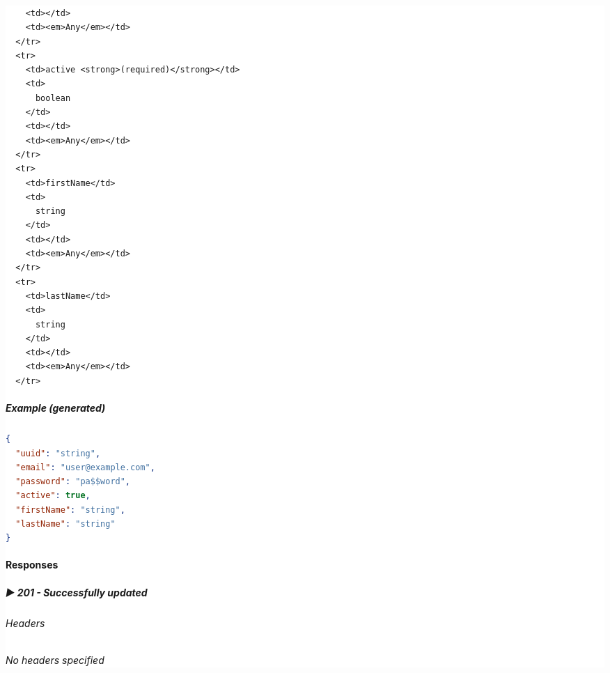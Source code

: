         <td></td>
        <td><em>Any</em></td>
      </tr>
      <tr>
        <td>active <strong>(required)</strong></td>
        <td>
          boolean
        </td>
        <td></td>
        <td><em>Any</em></td>
      </tr>
      <tr>
        <td>firstName</td>
        <td>
          string
        </td>
        <td></td>
        <td><em>Any</em></td>
      </tr>
      <tr>
        <td>lastName</td>
        <td>
          string
        </td>
        <td></td>
        <td><em>Any</em></td>
      </tr>
  </tbody>
</table>


##### Example _(generated)_

```json
{
  "uuid": "string",
  "email": "user@example.com",
  "password": "pa$$word",
  "active": true,
  "firstName": "string",
  "lastName": "string"
}
```




#### Responses


##### ▶ 201 - Successfully updated

###### Headers
_No headers specified_
